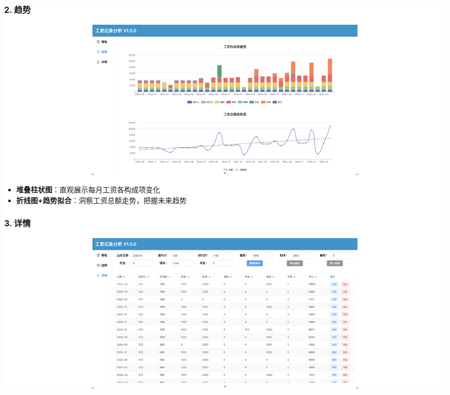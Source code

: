 ### 2. 趋势

<div align="center">
<img src="docs/trend.png" width="60%">
</div>

- **堆叠柱状图**：直观展示每月工资各构成项变化
- **折线图+趋势拟合**：洞察工资总额走势，把握未来趋势

### 3. 详情

<div align="center">
<img src="docs/detail.png" width="60%">
</div>

